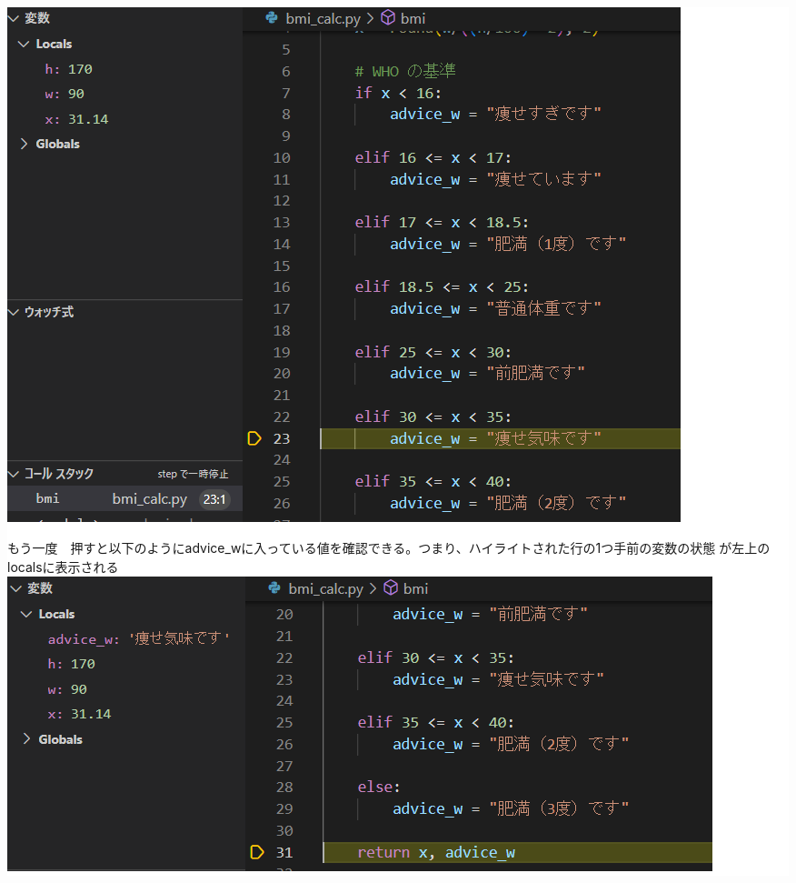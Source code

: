 ![alt image1](./img/17.png)

もう一度　押すと以下のようにadvice_wに入っている値を確認できる。つまり、ハイライトされた行の1つ手前の変数の状態
が左上のlocalsに表示される
![alt image1](./img/18.png)
